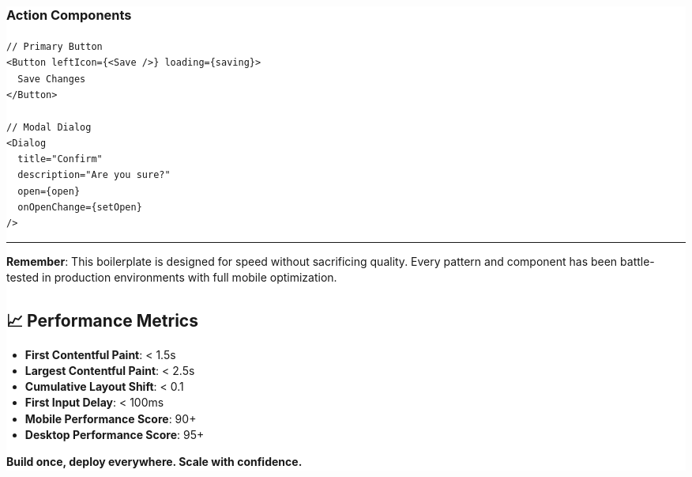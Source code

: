 ### Action Components  
```tsx
// Primary Button
<Button leftIcon={<Save />} loading={saving}>
  Save Changes
</Button>

// Modal Dialog
<Dialog 
  title="Confirm"
  description="Are you sure?"
  open={open}
  onOpenChange={setOpen}
/>
```

---

**Remember**: This boilerplate is designed for speed without sacrificing quality. Every pattern and component has been battle-tested in production environments with full mobile optimization.

## 📈 Performance Metrics
- **First Contentful Paint**: < 1.5s
- **Largest Contentful Paint**: < 2.5s  
- **Cumulative Layout Shift**: < 0.1
- **First Input Delay**: < 100ms
- **Mobile Performance Score**: 90+
- **Desktop Performance Score**: 95+

**Build once, deploy everywhere. Scale with confidence.**
